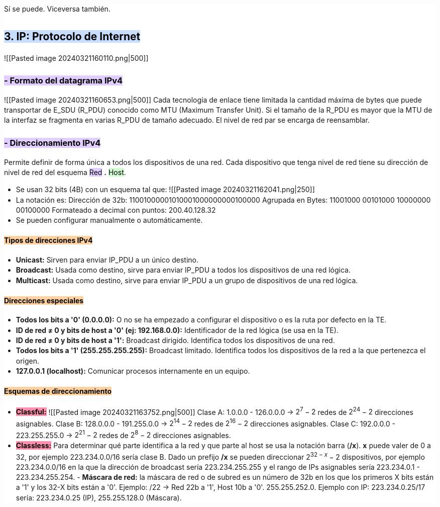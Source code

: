 Sí se puede. Viceversa también.
## <mark style="background: #ADCCFFA6;">3. IP: Protocolo de Internet</mark> 
![[Pasted image 20240321160110.png|500]]
### <mark style="background: #D2B3FFA6;">- Formato del datagrama IPv4</mark>
![[Pasted image 20240321160653.png|500]]
Cada tecnología de enlace tiene limitada la cantidad máxima de bytes que puede transportar de E_SDU (R_PDU) conocido como MTU (Maximum Transfer Unit). Si el tamaño de la R_PDU es mayor que la MTU de la interfaz se fragmenta en varias R_PDU de tamaño adecuado. El nivel de red par se encarga de reensamblar.
### <mark style="background: #D2B3FFA6;">- Direccionamiento IPv4</mark>
Permite definir de forma única a todos los dispositivos de una red. Cada dispositivo que tenga nivel de red tiene su dirección de nivel de red del esquema <mark style="background: #D2B3FFA6;">Red</mark> **.** <mark style="background: #BBFABBA6;">Host</mark>.
- Se usan 32 bits (4B) con un esquema tal que:
  ![[Pasted image 20240321162041.png|250]]
- La notación es:
  Dirección de 32b: 11001000001010001000000000100000
  Agrupada en Bytes: 11001000 00101000 10000000 00100000
  Formateado a decimal con puntos: 200.40.128.32
- Se pueden configurar manualmente o automáticamente.
#### <mark style="background: #FFB86CA6;">Tipos de direcciones IPv4</mark>
- **Unicast:** Sirven para enviar IP_PDU a un único destino.
- **Broadcast:** Usada como destino, sirve para enviar IP_PDU a todos los dispositivos de una red lógica.
- **Multicast:** Usada como destino, sirve para enviar IP_PDU a un grupo de dispositivos de una red lógica.
#### <mark style="background: #FFB86CA6;">Direcciones especiales</mark>
- **Todos los bits a '0' (0.0.0.0):** O no se ha empezado a configurar el dispositivo o es la ruta por defecto en la TE.
- **ID de red $\neq$ 0 y bits de host a '0' (ej: 192.168.0.0):**  Identificador de la red lógica (se usa en la TE).
- **ID de red $\neq$ 0 y bits de host a '1':** Broadcast dirigido. Identifica todos los dispositivos de una red.
- **Todos los bits a '1' (255.255.255.255):** Broadcast limitado. Identifica todos los dispositivos de la red a la que pertenezca el origen.
- **127.0.0.1 (localhost):** Comunicar procesos internamente en un equipo.
#### <mark style="background: #FFB86CA6;">Esquemas de direccionamiento</mark>
- <mark style="background: #FF5582A6;"><b>Classful:</b></mark>
  ![[Pasted image 20240321163752.png|500]]
  Clase A: 1.0.0.0 - 126.0.0.0 -> $2^7-2$ redes de $2^{24}-2$ direcciones asignables.
  Clase B: 128.0.0.0 - 191.255.0.0 -> $2^{14}-2$ redes de $2^{16}-2$ direcciones asignables.
  Clase C: 192.0.0.0 - 223.255.255.0 -> $2^{21}-2$ redes de $2^8-2$ direcciones asignables.
- <b><mark style="background: #FF5582A6;">Classless:</mark></b>
  Para determinar qué parte identifica a la red y que parte al host se usa la notación barra (**/x**). **x** puede valer de 0 a 32, por ejemplo 223.234.0.0/16 sería clase B.
  Dado un prefijo **/x** se pueden direccionar $2^{32-x}-2$ dispositivos, por ejemplo 223.234.0.0/16 en la que la dirección de broadcast sería 223.234.255.255 y el rango de IPs asignables sería 223.234.0.1 - 223.234.255.254.
	  - **Máscara de red:** la máscara de red o de subred es un número de 32b en los que los primeros X bits están a '1' y los 32-X bits están a '0'. Ejemplo: /22 -> Red 22b a '1', Host 10b a '0'. 255.255.252.0. Ejemplo con IP: 223.234.0.25/17 sería: 223.234.0.25 (IP), 255.255.128.0 (Máscara).